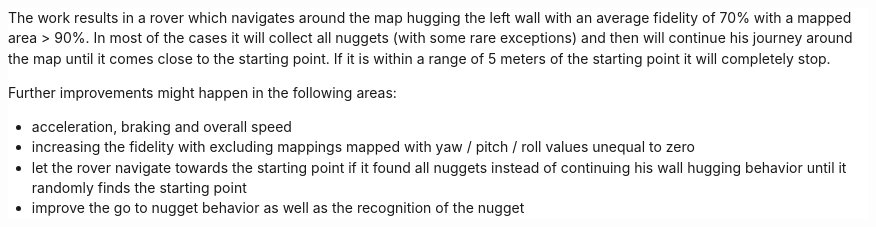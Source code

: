 The work results in a rover which navigates around the map hugging the left wall with an average fidelity of 70% with a mapped area > 90%. In most of the cases it will collect all nuggets (with some rare exceptions) and then will continue his journey around the map until it comes close to the starting point. If it is within a range of 5 meters of the starting point it will completely stop.

Further improvements might happen in the following areas:

* acceleration, braking and overall speed
* increasing the fidelity with excluding mappings mapped with yaw / pitch / roll values unequal to zero
* let the rover navigate towards the starting point if it found all nuggets instead of continuing his wall hugging behavior until it randomly finds the starting point
* improve the go to nugget behavior as well as the recognition of the nugget  
